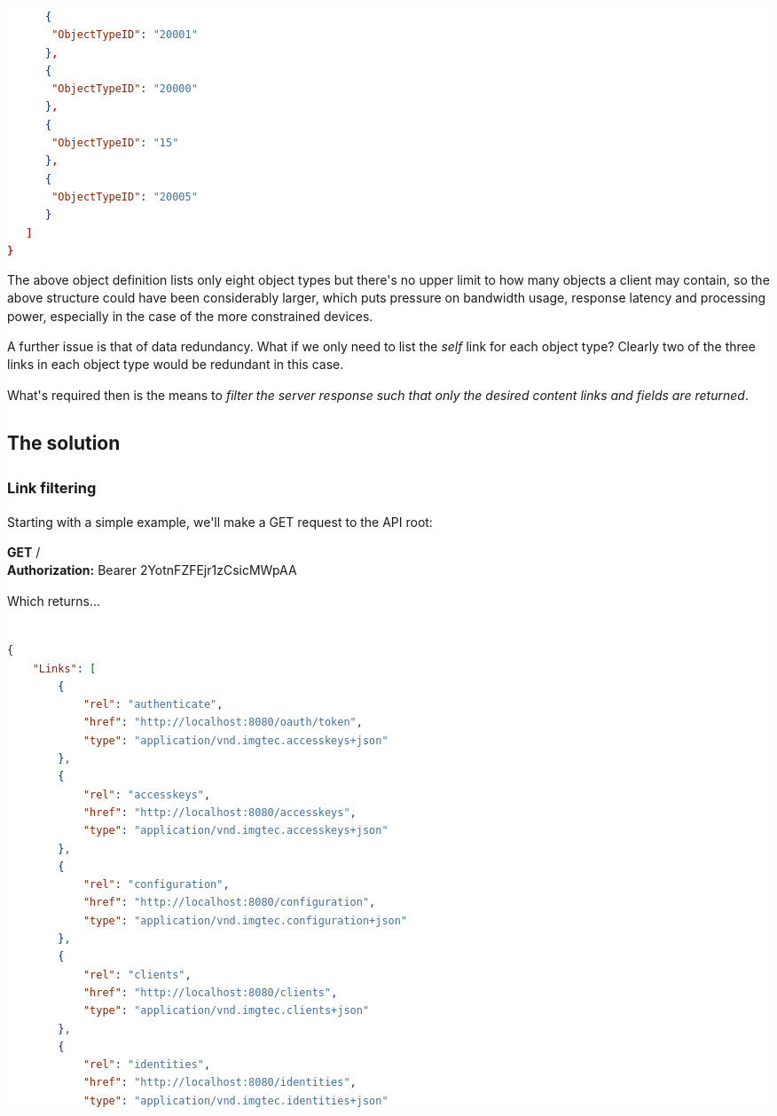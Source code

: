```json
      {
       "ObjectTypeID": "20001"
      },
      {
       "ObjectTypeID": "20000"
      },
      {
       "ObjectTypeID": "15"
      },
      {
       "ObjectTypeID": "20005"
      }
   ]
}
```

The above object definition lists only eight object types but there's no upper limit to how many objects a client may contain, so the above structure could have been considerably larger, which puts pressure on bandwidth usage, response latency and processing power, especially in the case of the more constrained devices.

A further issue is that of data redundancy. What if we only need to list the *self* link for each object type? Clearly two of the three links in each object type would be redundant in this case.

What's required then is the means to *filter the server response such that only the desired content links and fields are returned*.

## The solution
### Link filtering 

Starting with a simple example, we'll make a GET request to the API root:

**GET** /  
**Authorization:** Bearer 2YotnFZFEjr1zCsicMWpAA  

Which returns...

```json

{
    "Links": [
        {
            "rel": "authenticate",
            "href": "http://localhost:8080/oauth/token",
            "type": "application/vnd.imgtec.accesskeys+json"
        },
        {
            "rel": "accesskeys",
            "href": "http://localhost:8080/accesskeys",
            "type": "application/vnd.imgtec.accesskeys+json"
        },
        {
            "rel": "configuration",
            "href": "http://localhost:8080/configuration",
            "type": "application/vnd.imgtec.configuration+json"
        },
        {
            "rel": "clients",
            "href": "http://localhost:8080/clients",
            "type": "application/vnd.imgtec.clients+json"
        },
        {
            "rel": "identities",
            "href": "http://localhost:8080/identities",
            "type": "application/vnd.imgtec.identities+json"
```